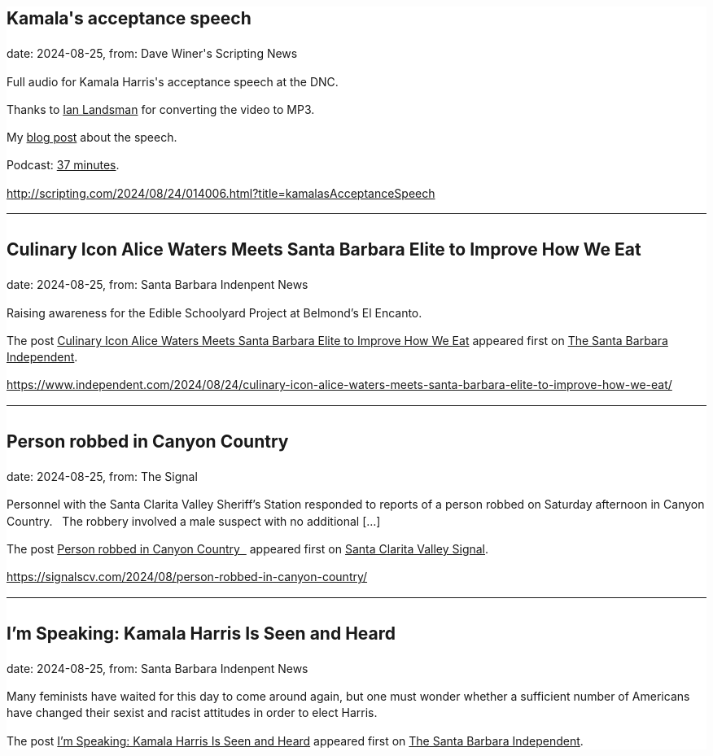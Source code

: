 
## Kamala's acceptance speech

date: 2024-08-25, from: Dave Winer's Scripting News

<p>Full audio for Kamala Harris's acceptance speech at the DNC. </p>
<p>Thanks to <a href="https://www.threads.net/@ianlandsman">Ian Landsman</a> for converting the video to MP3.  </p>
<p>My <a href="http://scripting.com/2024/08/23/123805.html">blog post</a> about the speech. </p>
<p>Podcast: <a href="https://s3.amazonaws.com/scripting.com/2024/08/24/kamalaHarrisAcceptanceSpeech2024.m4a">37 minutes</a>.</p>
 

<http://scripting.com/2024/08/24/014006.html?title=kamalasAcceptanceSpeech>

---

## Culinary Icon Alice Waters Meets Santa Barbara Elite to Improve How We Eat

date: 2024-08-25, from: Santa Barbara Indenpent News

<p>Raising awareness for the Edible Schoolyard Project at Belmond’s El Encanto.</p>
<p>The post <a rel="nofollow" href="https://www.independent.com/2024/08/24/culinary-icon-alice-waters-meets-santa-barbara-elite-to-improve-how-we-eat/">Culinary Icon Alice Waters Meets Santa Barbara Elite to Improve How We Eat</a> appeared first on <a rel="nofollow" href="https://www.independent.com">The Santa Barbara Independent</a>.</p>
 

<https://www.independent.com/2024/08/24/culinary-icon-alice-waters-meets-santa-barbara-elite-to-improve-how-we-eat/>

---

## Person robbed in Canyon Country

date: 2024-08-25, from: The Signal

<p>Personnel with the Santa Clarita Valley Sheriff’s Station responded to reports of a person robbed on Saturday afternoon in Canyon Country.&#160;&#160; The robbery involved a male suspect with no additional [&#8230;]</p>
<p>The post <a href="https://signalscv.com/2024/08/person-robbed-in-canyon-country/">Person robbed in Canyon Country  </a> appeared first on <a href="https://signalscv.com">Santa Clarita Valley Signal</a>.</p>
 

<https://signalscv.com/2024/08/person-robbed-in-canyon-country/>

---

## I’m Speaking: Kamala Harris Is Seen and Heard

date: 2024-08-25, from: Santa Barbara Indenpent News

<p>Many feminists have waited for this day to come around again, but one must wonder whether a sufficient number of Americans have changed their sexist and racist attitudes in order to elect Harris.</p>
<p>The post <a rel="nofollow" href="https://www.independent.com/2024/08/24/im-speaking-kamala-harris-is-seen-and-heard/">I’m Speaking: Kamala Harris Is Seen and Heard</a> appeared first on <a rel="nofollow" href="https://www.independent.com">The Santa Barbara Independent</a>.</p>
 